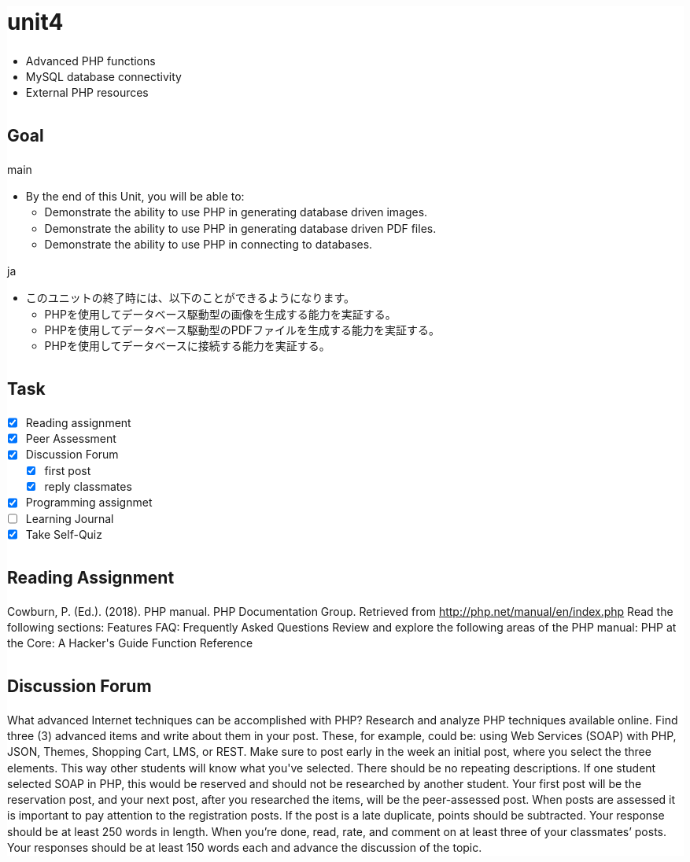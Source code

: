 # unit4

- Advanced PHP functions
- MySQL database connectivity
- External PHP resources

## Goal

main

- By the end of this Unit, you will be able to:
  - Demonstrate the ability to use PHP in generating database driven images.
  - Demonstrate the ability to use PHP in generating database driven PDF files.
  - Demonstrate the ability to use PHP in connecting to databases.

ja

- このユニットの終了時には、以下のことができるようになります。
  - PHPを使用してデータベース駆動型の画像を生成する能力を実証する。
  - PHPを使用してデータベース駆動型のPDFファイルを生成する能力を実証する。
  - PHPを使用してデータベースに接続する能力を実証する。

## Task

- [x] Reading assignment
- [x] Peer Assessment
- [x] Discussion Forum
  - [x] first post
  - [x] reply classmates
- [x] Programming assignmet
- [ ] Learning Journal
- [x] Take Self-Quiz

## Reading Assignment

Cowburn, P. (Ed.). (2018). PHP manual. PHP Documentation Group. Retrieved from <http://php.net/manual/en/index.php>
  Read the following sections:
    Features
    FAQ: Frequently Asked Questions
  Review and explore the following areas of the PHP manual:
    PHP at the Core: A Hacker's Guide
    Function Reference

## Discussion Forum

What advanced Internet techniques can be accomplished with PHP? Research and analyze PHP techniques available online. Find three (3) advanced items and write about them in your post. These, for example, could be: using Web Services (SOAP) with PHP, JSON, Themes, Shopping Cart, LMS, or REST.
Make sure to post early in the week an initial post, where you select the three elements. This way other students will know what you've selected. There should be no repeating descriptions. If one student selected SOAP in PHP, this would be reserved and should not be researched by another student.
Your first post will be the reservation post, and your next post, after you researched the items, will be the peer-assessed post. When posts are assessed it is important to pay attention to the registration posts. If the post is a late duplicate, points should be subtracted.
Your response should be at least 250 words in length.
When you’re done, read, rate, and comment on at least three of your classmates’ posts. Your responses should be at least 150 words each and advance the discussion of the topic.
